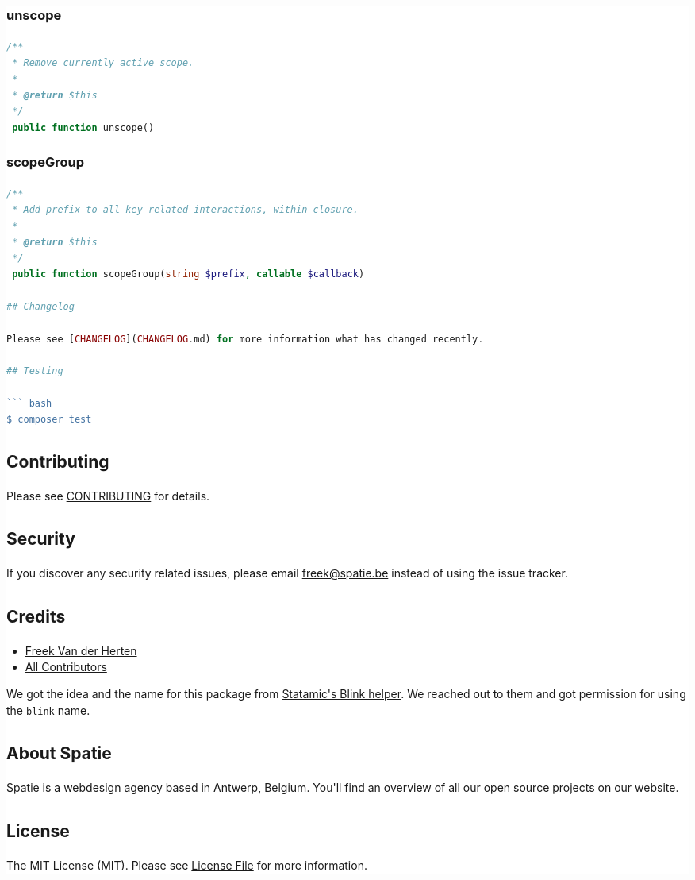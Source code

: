 ### unscope
```php
/**
 * Remove currently active scope.
 *
 * @return $this
 */
 public function unscope()
```

### scopeGroup
```php
/**
 * Add prefix to all key-related interactions, within closure.
 *
 * @return $this
 */
 public function scopeGroup(string $prefix, callable $callback)

## Changelog

Please see [CHANGELOG](CHANGELOG.md) for more information what has changed recently.

## Testing

``` bash
$ composer test
```

## Contributing

Please see [CONTRIBUTING](CONTRIBUTING.md) for details.

## Security

If you discover any security related issues, please email freek@spatie.be instead of using the issue tracker.

## Credits

- [Freek Van der Herten](https://github.com/freekmurze)
- [All Contributors](../../contributors)

We got the idea and the name for this package from [Statamic's Blink helper](https://docs.statamic.com/addons/helpers#blink-cache). We reached out to them and got permission for using the `blink` name.

## About Spatie

Spatie is a webdesign agency based in Antwerp, Belgium. You'll find an overview of all our open source projects [on our website](https://spatie.be/opensource).

## License

The MIT License (MIT). Please see [License File](LICENSE.md) for more information.
